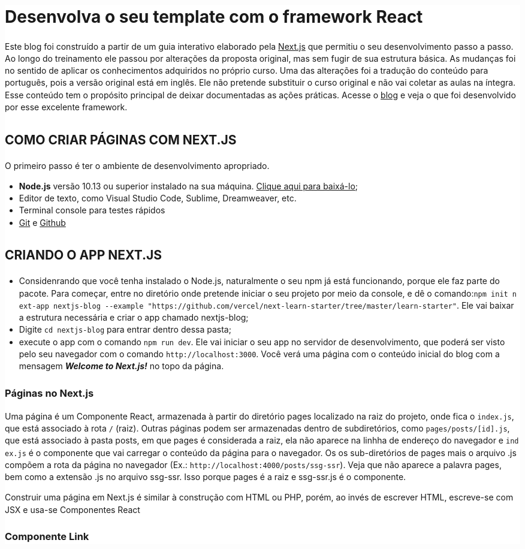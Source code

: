 # Desenvolva o seu template com o framework React

Este blog foi construído a partir de um guia interativo elaborado pela [Next.js](https://nextjs.org/learn) que permitiu o seu desenvolvimento passo a passo. Ao longo do treinamento ele passou por alterações da proposta original, mas sem fugir de sua estrutura básica. As mudanças foi no sentido de aplicar os conhecimentos adquiridos no próprio curso. Uma das alterações foi a tradução do conteúdo para português, pois a versão original está em inglês. Ele não pretende substituir o curso original e não vai coletar as aulas na íntegra. Esse conteúdo tem o propósito principal de deixar documentadas as ações práticas. Acesse o [blog](https://nextjs-xi-two-91.vercel.app/) e veja o que foi desenvolvido por esse excelente framework. 


## **COMO CRIAR PÁGINAS COM NEXT.JS**

O primeiro passo é ter o ambiente de desenvolvimento apropriado.

- **Node.js** versão 10.13 ou superior instalado na sua máquina. [Clique aqui para baixá-lo](https://nodejs.org/en/);
- Editor de texto, como Visual Studio Code, Sublime, Dreamweaver, etc.
- Terminal console para testes rápidos
- [Git](https://git-scm.com/) e [Github](github.com)


## **CRIANDO O APP NEXT.JS**

- Considenrando que você tenha instalado o Node.js, naturalmente o seu npm já está funcionando, porque ele faz parte do pacote. Para começar, entre no diretório onde pretende iniciar o seu projeto por meio da console, e dê o comando:`npm init next-app nextjs-blog --example "https://github.com/vercel/next-learn-starter/tree/master/learn-starter"`. Ele vai baixar a estrutura necessária e criar o app chamado nextjs-blog;
- Digite `cd nextjs-blog` para entrar dentro dessa pasta;
- execute o app com o comando `npm run dev`. Ele vai iniciar o seu app no servidor de desenvolvimento, que poderá ser visto pelo seu navegador com o comando `http://localhost:3000`. Você verá uma página com o conteúdo inicial do blog com a mensagem  ***Welcome to Next.js!*** no topo da página.


### **Páginas no Next.js**

Uma página é um Componente React, armazenada à partir do diretório pages localizado na raiz do projeto, onde fica o `index.js`, que está associado à rota `/` (raiz). Outras páginas podem ser armazenadas dentro de subdiretórios, como `pages/posts/[id].js`, que está associado à pasta posts, em que pages é considerada a raiz, ela não aparece na linhha de endereço do navegador e `index.js` é o componente que vai carregar o conteúdo da página para o navegador. 
Os os sub-diretórios de pages mais o arquivo .js compõem a rota da página no navegador (Ex.: `http://localhost:4000/posts/ssg-ssr`). Veja que não aparece a palavra pages, bem como a extensão .js no arquivo ssg-ssr. Isso porque pages é a raiz e ssg-ssr.js é o componente.

Construir uma página em Next.js é similar à construção com HTML ou PHP, porém, ao invés de escrever HTML, escreve-se com JSX e usa-se Componentes React


### **Componente Link**
